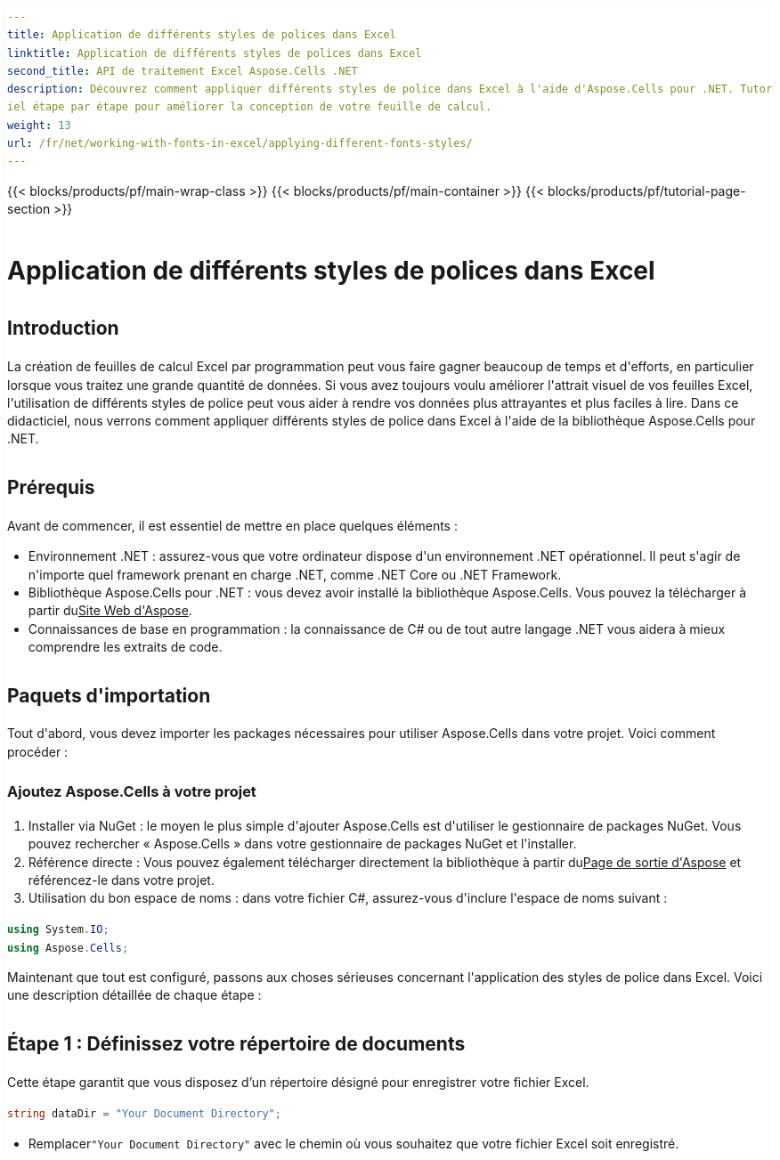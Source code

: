 ```yaml
---
title: Application de différents styles de polices dans Excel
linktitle: Application de différents styles de polices dans Excel
second_title: API de traitement Excel Aspose.Cells .NET
description: Découvrez comment appliquer différents styles de police dans Excel à l'aide d'Aspose.Cells pour .NET. Tutoriel étape par étape pour améliorer la conception de votre feuille de calcul.
weight: 13
url: /fr/net/working-with-fonts-in-excel/applying-different-fonts-styles/
---
```


{{< blocks/products/pf/main-wrap-class >}}
{{< blocks/products/pf/main-container >}}
{{< blocks/products/pf/tutorial-page-section >}}

# Application de différents styles de polices dans Excel

## Introduction
La création de feuilles de calcul Excel par programmation peut vous faire gagner beaucoup de temps et d'efforts, en particulier lorsque vous traitez une grande quantité de données. Si vous avez toujours voulu améliorer l'attrait visuel de vos feuilles Excel, l'utilisation de différents styles de police peut vous aider à rendre vos données plus attrayantes et plus faciles à lire. Dans ce didacticiel, nous verrons comment appliquer différents styles de police dans Excel à l'aide de la bibliothèque Aspose.Cells pour .NET.
## Prérequis
Avant de commencer, il est essentiel de mettre en place quelques éléments :
- Environnement .NET : assurez-vous que votre ordinateur dispose d'un environnement .NET opérationnel. Il peut s'agir de n'importe quel framework prenant en charge .NET, comme .NET Core ou .NET Framework.
-  Bibliothèque Aspose.Cells pour .NET : vous devez avoir installé la bibliothèque Aspose.Cells. Vous pouvez la télécharger à partir du[Site Web d'Aspose](https://releases.aspose.com/cells/net/). 
- Connaissances de base en programmation : la connaissance de C# ou de tout autre langage .NET vous aidera à mieux comprendre les extraits de code.
## Paquets d'importation
Tout d'abord, vous devez importer les packages nécessaires pour utiliser Aspose.Cells dans votre projet. Voici comment procéder :
### Ajoutez Aspose.Cells à votre projet
1. Installer via NuGet : le moyen le plus simple d'ajouter Aspose.Cells est d'utiliser le gestionnaire de packages NuGet. Vous pouvez rechercher « Aspose.Cells » dans votre gestionnaire de packages NuGet et l'installer.
2.  Référence directe : Vous pouvez également télécharger directement la bibliothèque à partir du[Page de sortie d'Aspose](https://releases.aspose.com/cells/net/) et référencez-le dans votre projet.
3. Utilisation du bon espace de noms : dans votre fichier C#, assurez-vous d'inclure l'espace de noms suivant :
```csharp
using System.IO;
using Aspose.Cells;
```
Maintenant que tout est configuré, passons aux choses sérieuses concernant l'application des styles de police dans Excel. Voici une description détaillée de chaque étape :
## Étape 1 : Définissez votre répertoire de documents
Cette étape garantit que vous disposez d’un répertoire désigné pour enregistrer votre fichier Excel. 
```csharp
string dataDir = "Your Document Directory";
```
-  Remplacer`"Your Document Directory"` avec le chemin où vous souhaitez que votre fichier Excel soit enregistré.